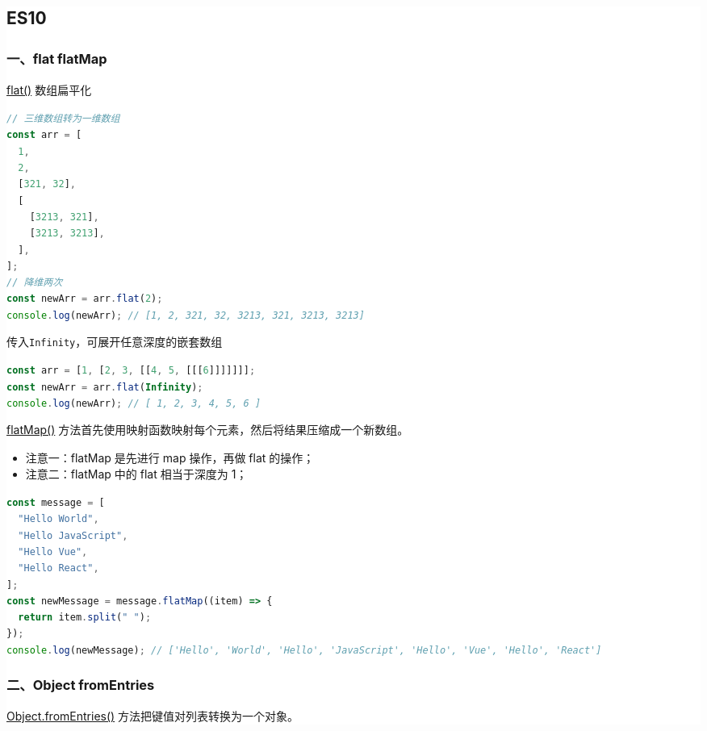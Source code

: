 ## ES10

### 一、flat flatMap

[flat()](https://developer.mozilla.org/zh-CN/docs/Web/JavaScript/Reference/Global_Objects/Array/flat) 数组扁平化

```js
// 三维数组转为一维数组
const arr = [
  1,
  2,
  [321, 32],
  [
    [3213, 321],
    [3213, 3213],
  ],
];
// 降维两次
const newArr = arr.flat(2);
console.log(newArr); // [1, 2, 321, 32, 3213, 321, 3213, 3213]
```

传入`Infinity`，可展开任意深度的嵌套数组

```js
const arr = [1, [2, 3, [[4, 5, [[[6]]]]]]];
const newArr = arr.flat(Infinity);
console.log(newArr); // [ 1, 2, 3, 4, 5, 6 ]
```

[flatMap()](https://developer.mozilla.org/zh-CN/docs/Web/JavaScript/Reference/Global_Objects/Array/flatMap) 方法首先使用映射函数映射每个元素，然后将结果压缩成一个新数组。

- 注意一：flatMap 是先进行 map 操作，再做 flat 的操作；
- 注意二：flatMap 中的 flat 相当于深度为 1；

```js
const message = [
  "Hello World",
  "Hello JavaScript",
  "Hello Vue",
  "Hello React",
];
const newMessage = message.flatMap((item) => {
  return item.split(" ");
});
console.log(newMessage); // ['Hello', 'World', 'Hello', 'JavaScript', 'Hello', 'Vue', 'Hello', 'React']
```

### 二、Object fromEntries

[Object.fromEntries()](https://developer.mozilla.org/zh-CN/docs/Web/JavaScript/Reference/Global_Objects/Object/fromEntries) 方法把键值对列表转换为一个对象。
